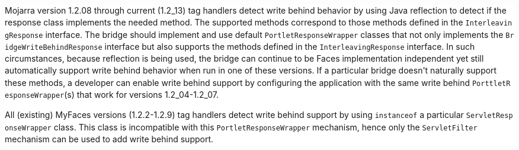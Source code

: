 Mojarra version 1.2.08 through current (1.2_13) tag handlers detect write behind behavior by using Java reflection to
detect if the response class implements the needed method. The supported methods correspond to those methods defined in
the `InterleavingResponse` interface. The bridge should implement and use default `PortletResponseWrapper` classes that
not only implements the `BridgeWriteBehindResponse` interface but also supports the methods defined in the
`InterleavingResponse` interface. In such circumstances, because reflection is being used, the bridge can continue to be
Faces implementation independent yet still automatically support write behind behavior when run in one of these
versions. If a particular bridge doesn't naturally support these methods, a developer can enable write behind support by
configuring the application with the same write behind `PorttletResponseWrapper`(s) that work for versions
1.2_04-1.2_07.

All (existing) MyFaces versions (1.2.2-1.2.9) tag handlers detect write behind support by using `instanceof` a
particular `ServletResponseWrapper` class. This class is incompatible with this `PortletResponseWrapper` mechanism,
hence only the `ServletFilter` mechanism can be used to add write behind support.